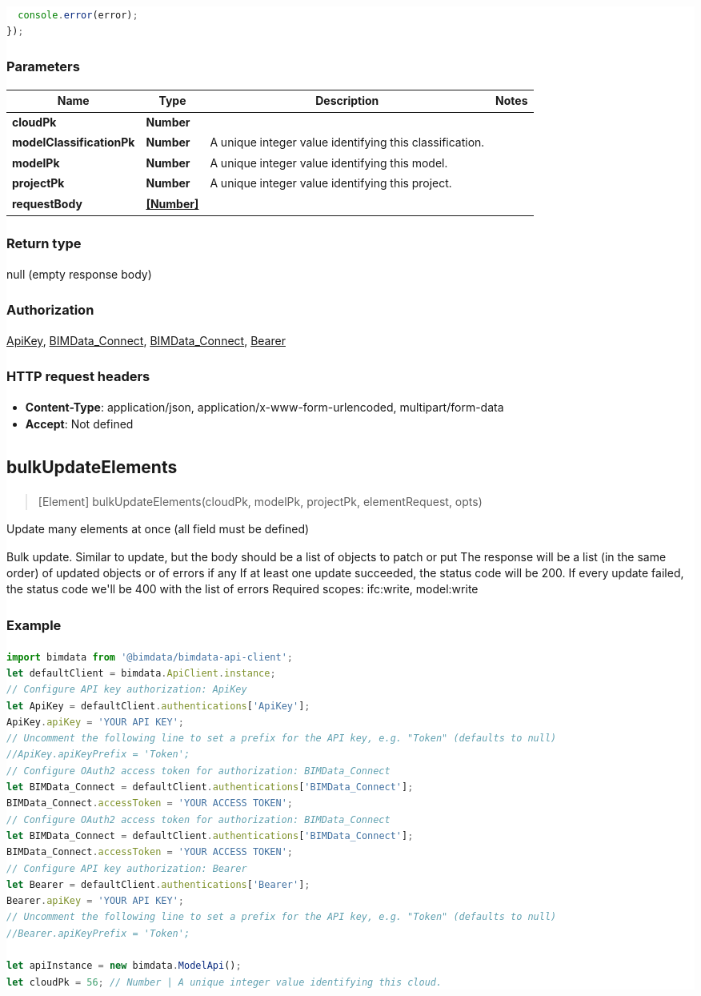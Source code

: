 ```javascript
  console.error(error);
});

```

### Parameters


Name | Type | Description  | Notes
------------- | ------------- | ------------- | -------------
 **cloudPk** | **Number**|  | 
 **modelClassificationPk** | **Number**| A unique integer value identifying this classification. | 
 **modelPk** | **Number**| A unique integer value identifying this model. | 
 **projectPk** | **Number**| A unique integer value identifying this project. | 
 **requestBody** | [**[Number]**](Number.md)|  | 

### Return type

null (empty response body)

### Authorization

[ApiKey](../README.md#ApiKey), [BIMData_Connect](../README.md#BIMData_Connect), [BIMData_Connect](../README.md#BIMData_Connect), [Bearer](../README.md#Bearer)

### HTTP request headers

- **Content-Type**: application/json, application/x-www-form-urlencoded, multipart/form-data
- **Accept**: Not defined


## bulkUpdateElements

> [Element] bulkUpdateElements(cloudPk, modelPk, projectPk, elementRequest, opts)

Update many elements at once (all field must be defined)

 Bulk update. Similar to update, but the body should be a list of objects to patch or put The response will be a list (in the same order) of updated objects or of errors if any If at least one update succeeded, the status code will be 200. If every update failed, the status code we&#39;ll be 400 with the list of errors   Required scopes: ifc:write, model:write

### Example

```javascript
import bimdata from '@bimdata/bimdata-api-client';
let defaultClient = bimdata.ApiClient.instance;
// Configure API key authorization: ApiKey
let ApiKey = defaultClient.authentications['ApiKey'];
ApiKey.apiKey = 'YOUR API KEY';
// Uncomment the following line to set a prefix for the API key, e.g. "Token" (defaults to null)
//ApiKey.apiKeyPrefix = 'Token';
// Configure OAuth2 access token for authorization: BIMData_Connect
let BIMData_Connect = defaultClient.authentications['BIMData_Connect'];
BIMData_Connect.accessToken = 'YOUR ACCESS TOKEN';
// Configure OAuth2 access token for authorization: BIMData_Connect
let BIMData_Connect = defaultClient.authentications['BIMData_Connect'];
BIMData_Connect.accessToken = 'YOUR ACCESS TOKEN';
// Configure API key authorization: Bearer
let Bearer = defaultClient.authentications['Bearer'];
Bearer.apiKey = 'YOUR API KEY';
// Uncomment the following line to set a prefix for the API key, e.g. "Token" (defaults to null)
//Bearer.apiKeyPrefix = 'Token';

let apiInstance = new bimdata.ModelApi();
let cloudPk = 56; // Number | A unique integer value identifying this cloud.
```